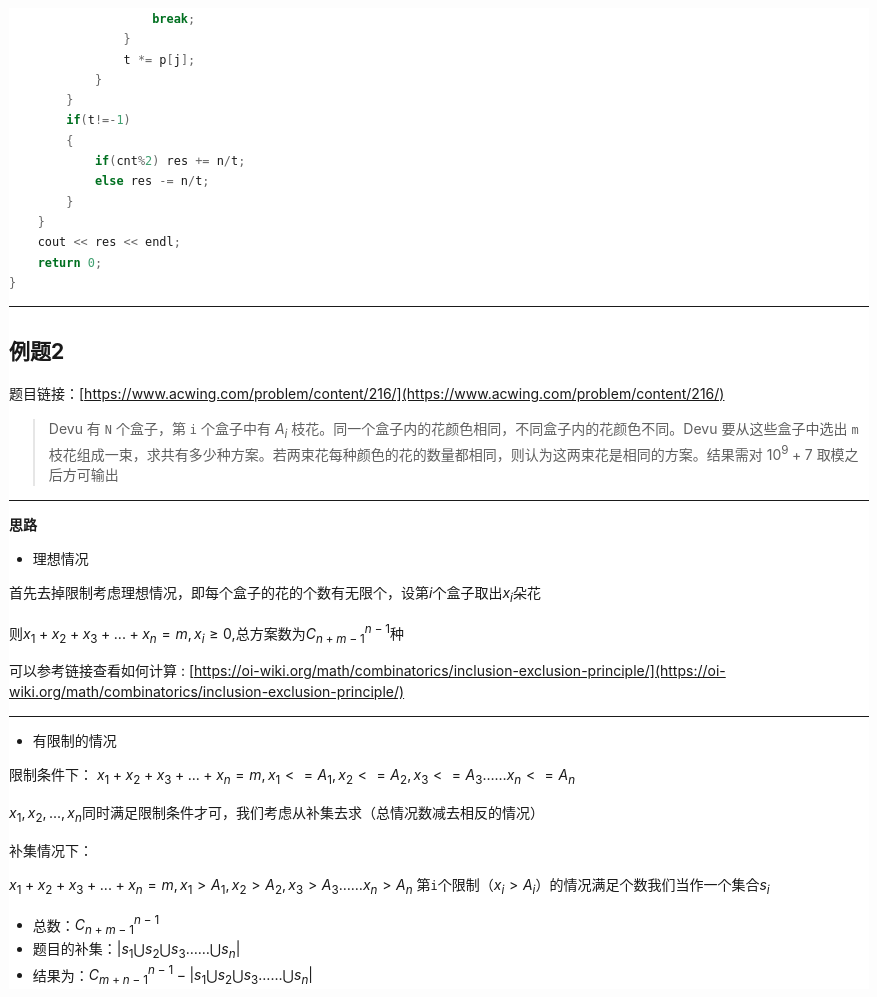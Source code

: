 ```cpp
					break;
				}
				t *= p[j];
			}
		}
		if(t!=-1)
		{
			if(cnt%2) res += n/t;
			else res -= n/t; 
		}
	}
	cout << res << endl;
	return 0;
}
```

---

## 例题2 

题目链接：[https://www.acwing.com/problem/content/216/](https://www.acwing.com/problem/content/216/)

>Devu 有 `N` 个盒子，第 `i` 个盒子中有 $A_i$ 枝花。同一个盒子内的花颜色相同，不同盒子内的花颜色不同。Devu 要从这些盒子中选出 `m` 枝花组成一束，求共有多少种方案。若两束花每种颜色的花的数量都相同，则认为这两束花是相同的方案。结果需对 $10^9+7$ 取模之后方可输出

---

**思路**


- 理想情况

首先去掉限制考虑理想情况，即每个盒子的花的个数有无限个，设第$i$个盒子取出$x_i$朵花

则$x_1+x_2+x_3+...+x_n=  m,x_i \geq 0$,总方案数为$C_{n+m-1}^{n-1}$种

可以参考链接查看如何计算 :
[https://oi-wiki.org/math/combinatorics/inclusion-exclusion-principle/](https://oi-wiki.org/math/combinatorics/inclusion-exclusion-principle/)

---

- 有限制的情况

限制条件下：
$x_1+x_2+x_3+...+x_n=  m,x_1<=A_1,x_2<=A_2,x_3<=A_3……x_n<=A_n$

$x_1,x_2,...,x_n$同时满足限制条件才可，我们考虑从补集去求（总情况数减去相反的情况）

补集情况下：

$x_1+x_2+x_3+...+x_n=  m,x_1>A_1,x_2>A_2,x_3>A_3……x_n>A_n$
第`i`个限制（$x_i>A_i$）的情况满足个数我们当作一个集合$s_i$

- 总数：$C_{n+m-1}^{n-1}$
- 题目的补集：$|s_1\bigcup s_2\bigcup s_3……\bigcup s_n|$
- 结果为：$C_{m+n-1}^{n-1}-|s_1\bigcup s_2\bigcup s_3……\bigcup s_n|$
